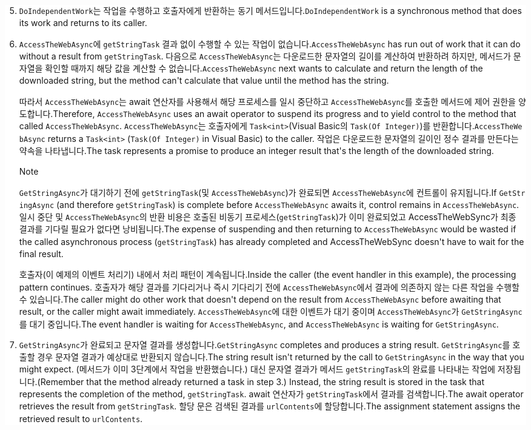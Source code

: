 5. <span data-ttu-id="dd657-171">`DoIndependentWork`는 작업을 수행하고 호출자에게 반환하는 동기 메서드입니다.</span><span class="sxs-lookup"><span data-stu-id="dd657-171">`DoIndependentWork` is a synchronous method that does its work and returns to its caller.</span></span>

6. <span data-ttu-id="dd657-172">`AccessTheWebAsync`에 `getStringTask` 결과 없이 수행할 수 있는 작업이 없습니다.</span><span class="sxs-lookup"><span data-stu-id="dd657-172">`AccessTheWebAsync` has run out of work that it can do without a result from `getStringTask`.</span></span> <span data-ttu-id="dd657-173">다음으로 `AccessTheWebAsync`는 다운로드한 문자열의 길이를 계산하여 반환하려 하지만, 메서드가 문자열을 확인할 때까지 해당 값을 계산할 수 없습니다.</span><span class="sxs-lookup"><span data-stu-id="dd657-173">`AccessTheWebAsync` next wants to calculate and return the length of the downloaded string, but the method can't calculate that value until the method has the string.</span></span>

     <span data-ttu-id="dd657-174">따라서 `AccessTheWebAsync`는 await 연산자를 사용해서 해당 프로세스를 일시 중단하고 `AccessTheWebAsync`를 호출한 메서드에 제어 권한을 양도합니다.</span><span class="sxs-lookup"><span data-stu-id="dd657-174">Therefore, `AccessTheWebAsync` uses an await operator to suspend its progress and to yield control to the method that called `AccessTheWebAsync`.</span></span> <span data-ttu-id="dd657-175">`AccessTheWebAsync`는 호출자에게 `Task<int>`(Visual Basic의 `Task(Of Integer)`)를 반환합니다.</span><span class="sxs-lookup"><span data-stu-id="dd657-175">`AccessTheWebAsync` returns a `Task<int>` (`Task(Of Integer)` in Visual Basic) to the caller.</span></span> <span data-ttu-id="dd657-176">작업은 다운로드한 문자열의 길이인 정수 결과를 만든다는 약속을 나타냅니다.</span><span class="sxs-lookup"><span data-stu-id="dd657-176">The task represents a promise to produce an integer result that's the length of the downloaded string.</span></span>

    > [!NOTE]
    > <span data-ttu-id="dd657-177">`GetStringAsync`가 대기하기 전에 `getStringTask`(및 `AccessTheWebAsync`)가 완료되면 `AccessTheWebAsync`에 컨트롤이 유지됩니다.</span><span class="sxs-lookup"><span data-stu-id="dd657-177">If `GetStringAsync` (and therefore `getStringTask`) is complete before `AccessTheWebAsync` awaits it, control remains in `AccessTheWebAsync`.</span></span> <span data-ttu-id="dd657-178">일시 중단 및 `AccessTheWebAsync`의 반환 비용은 호출된 비동기 프로세스(`getStringTask`)가 이미 완료되었고 AccessTheWebSync가 최종 결과를 기다릴 필요가 없다면 낭비됩니다.</span><span class="sxs-lookup"><span data-stu-id="dd657-178">The expense of suspending and then returning to `AccessTheWebAsync` would be wasted if the called asynchronous process (`getStringTask`) has already completed and AccessTheWebSync doesn't have to wait for the final result.</span></span>

     <span data-ttu-id="dd657-179">호출자(이 예제의 이벤트 처리기) 내에서 처리 패턴이 계속됩니다.</span><span class="sxs-lookup"><span data-stu-id="dd657-179">Inside the caller (the event handler in this example), the processing pattern continues.</span></span> <span data-ttu-id="dd657-180">호출자가 해당 결과를 기다리거나 즉시 기다리기 전에 `AccessTheWebAsync`에서 결과에 의존하지 않는 다른 작업을 수행할 수 있습니다.</span><span class="sxs-lookup"><span data-stu-id="dd657-180">The caller might do other work that doesn't depend on the result from `AccessTheWebAsync` before awaiting that result, or the caller might await immediately.</span></span>   <span data-ttu-id="dd657-181">`AccessTheWebAsync`에 대한 이벤트가 대기 중이며 `AccessTheWebAsync`가 `GetStringAsync`를 대기 중입니다.</span><span class="sxs-lookup"><span data-stu-id="dd657-181">The event handler is waiting for `AccessTheWebAsync`, and `AccessTheWebAsync` is waiting for `GetStringAsync`.</span></span>

7. <span data-ttu-id="dd657-182">`GetStringAsync`가 완료되고 문자열 결과를 생성합니다.</span><span class="sxs-lookup"><span data-stu-id="dd657-182">`GetStringAsync` completes and produces a string result.</span></span> <span data-ttu-id="dd657-183">`GetStringAsync`를 호출할 경우 문자열 결과가 예상대로 반환되지 않습니다.</span><span class="sxs-lookup"><span data-stu-id="dd657-183">The string result isn't returned by the call to `GetStringAsync` in the way that you might expect.</span></span> <span data-ttu-id="dd657-184">(메서드가 이미 3단계에서 작업을 반환했습니다.) 대신 문자열 결과가 메서드 `getStringTask`의 완료를 나타내는 작업에 저장됩니다.</span><span class="sxs-lookup"><span data-stu-id="dd657-184">(Remember that the method already returned a task in step 3.) Instead, the string result is stored in the task that represents the completion of the method, `getStringTask`.</span></span> <span data-ttu-id="dd657-185">await 연산자가 `getStringTask`에서 결과를 검색합니다.</span><span class="sxs-lookup"><span data-stu-id="dd657-185">The await operator retrieves the result from `getStringTask`.</span></span> <span data-ttu-id="dd657-186">할당 문은 검색된 결과를 `urlContents`에 할당합니다.</span><span class="sxs-lookup"><span data-stu-id="dd657-186">The assignment statement assigns the retrieved result to `urlContents`.</span></span>
